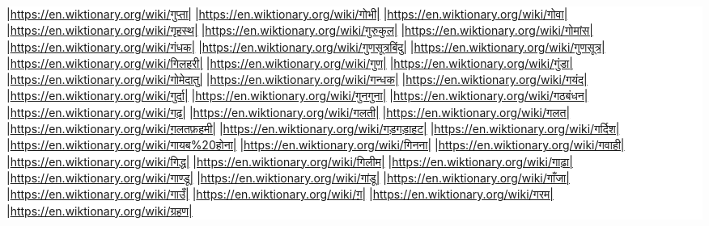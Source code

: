 |https://en.wiktionary.org/wiki/गुप्ता|
|https://en.wiktionary.org/wiki/गोभी|
|https://en.wiktionary.org/wiki/गोवा|
|https://en.wiktionary.org/wiki/गृहस्थ|
|https://en.wiktionary.org/wiki/गुरुकुल|
|https://en.wiktionary.org/wiki/गोमांस|
|https://en.wiktionary.org/wiki/गंधक|
|https://en.wiktionary.org/wiki/गुणसूत्रबिंदु|
|https://en.wiktionary.org/wiki/गुणसूत्र|
|https://en.wiktionary.org/wiki/गिलहरी|
|https://en.wiktionary.org/wiki/गुण|
|https://en.wiktionary.org/wiki/गुंडा|
|https://en.wiktionary.org/wiki/गोमेदातु|
|https://en.wiktionary.org/wiki/गन्धक|
|https://en.wiktionary.org/wiki/गयंद|
|https://en.wiktionary.org/wiki/गुर्दा|
|https://en.wiktionary.org/wiki/गुनगुना|
|https://en.wiktionary.org/wiki/गठबंधन|
|https://en.wiktionary.org/wiki/गढ़|
|https://en.wiktionary.org/wiki/गलती|
|https://en.wiktionary.org/wiki/गलत|
|https://en.wiktionary.org/wiki/ग़लतफ़हमी|
|https://en.wiktionary.org/wiki/गड़गड़ाहट|
|https://en.wiktionary.org/wiki/गर्दिश|
|https://en.wiktionary.org/wiki/गायब%20होना|
|https://en.wiktionary.org/wiki/गिनना|
|https://en.wiktionary.org/wiki/गवाही|
|https://en.wiktionary.org/wiki/गिद्ध|
|https://en.wiktionary.org/wiki/गिलीम|
|https://en.wiktionary.org/wiki/गाढ़ा|
|https://en.wiktionary.org/wiki/गाण्डू|
|https://en.wiktionary.org/wiki/गांडू|
|https://en.wiktionary.org/wiki/गाँजा|
|https://en.wiktionary.org/wiki/गाउँ|
|https://en.wiktionary.org/wiki/ग़|
|https://en.wiktionary.org/wiki/गरम|
|https://en.wiktionary.org/wiki/ग्रहण|